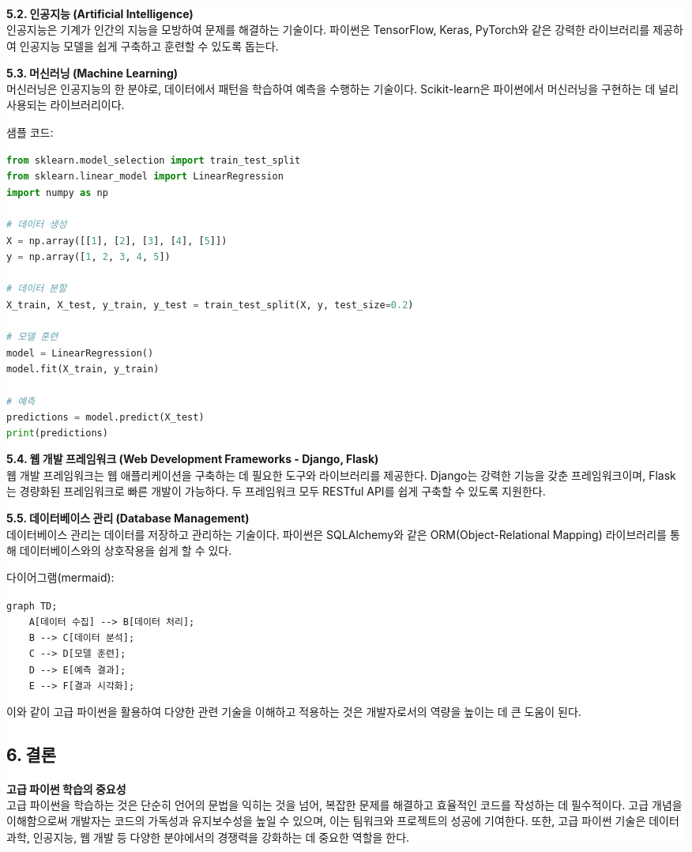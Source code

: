**5.2. 인공지능 (Artificial Intelligence)**  
인공지능은 기계가 인간의 지능을 모방하여 문제를 해결하는 기술이다. 파이썬은 TensorFlow, Keras, PyTorch와 같은 강력한 라이브러리를 제공하여 인공지능 모델을 쉽게 구축하고 훈련할 수 있도록 돕는다.

**5.3. 머신러닝 (Machine Learning)**  
머신러닝은 인공지능의 한 분야로, 데이터에서 패턴을 학습하여 예측을 수행하는 기술이다. Scikit-learn은 파이썬에서 머신러닝을 구현하는 데 널리 사용되는 라이브러리이다. 

샘플 코드:
```python
from sklearn.model_selection import train_test_split
from sklearn.linear_model import LinearRegression
import numpy as np

# 데이터 생성
X = np.array([[1], [2], [3], [4], [5]])
y = np.array([1, 2, 3, 4, 5])

# 데이터 분할
X_train, X_test, y_train, y_test = train_test_split(X, y, test_size=0.2)

# 모델 훈련
model = LinearRegression()
model.fit(X_train, y_train)

# 예측
predictions = model.predict(X_test)
print(predictions)
```

**5.4. 웹 개발 프레임워크 (Web Development Frameworks - Django, Flask)**  
웹 개발 프레임워크는 웹 애플리케이션을 구축하는 데 필요한 도구와 라이브러리를 제공한다. Django는 강력한 기능을 갖춘 프레임워크이며, Flask는 경량화된 프레임워크로 빠른 개발이 가능하다. 두 프레임워크 모두 RESTful API를 쉽게 구축할 수 있도록 지원한다.

**5.5. 데이터베이스 관리 (Database Management)**  
데이터베이스 관리는 데이터를 저장하고 관리하는 기술이다. 파이썬은 SQLAlchemy와 같은 ORM(Object-Relational Mapping) 라이브러리를 통해 데이터베이스와의 상호작용을 쉽게 할 수 있다. 

다이어그램(mermaid):
```mermaid
graph TD;
    A[데이터 수집] --> B[데이터 처리];
    B --> C[데이터 분석];
    C --> D[모델 훈련];
    D --> E[예측 결과];
    E --> F[결과 시각화];
```

이와 같이 고급 파이썬을 활용하여 다양한 관련 기술을 이해하고 적용하는 것은 개발자로서의 역량을 높이는 데 큰 도움이 된다.



## 6. 결론

**고급 파이썬 학습의 중요성**  
고급 파이썬을 학습하는 것은 단순히 언어의 문법을 익히는 것을 넘어, 복잡한 문제를 해결하고 효율적인 코드를 작성하는 데 필수적이다. 고급 개념을 이해함으로써 개발자는 코드의 가독성과 유지보수성을 높일 수 있으며, 이는 팀워크와 프로젝트의 성공에 기여한다. 또한, 고급 파이썬 기술은 데이터 과학, 인공지능, 웹 개발 등 다양한 분야에서의 경쟁력을 강화하는 데 중요한 역할을 한다.
